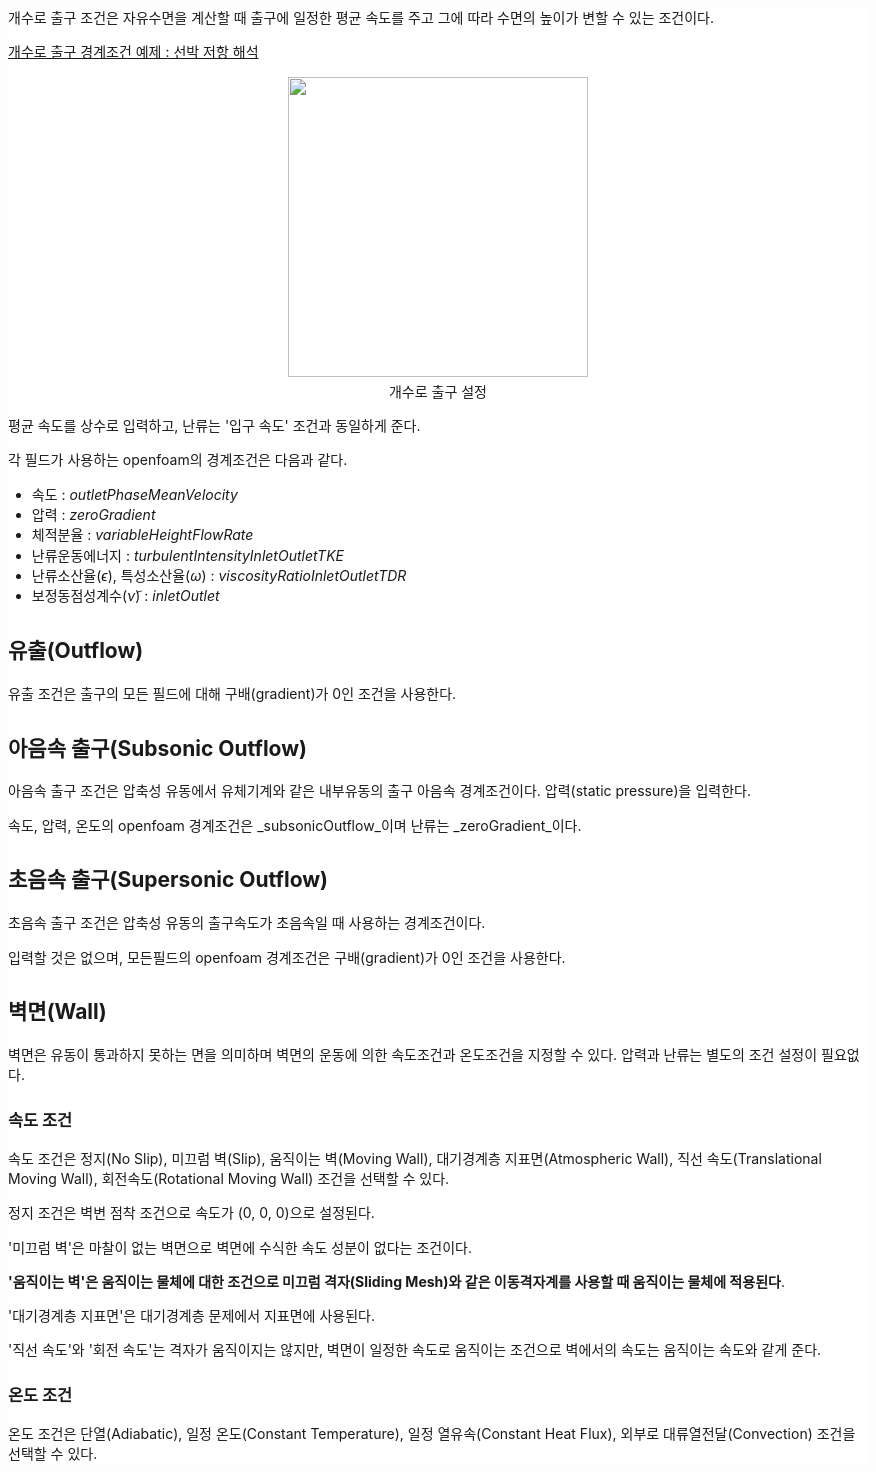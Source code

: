 개수로 출구 조건은 자유수면을 계산할 때 출구에 일정한 평균 속도를 주고 그에 따라 수면의 높이가 변할 수 있는 조건이다.

[개수로 출구 경계조건 예제 : 선박 저항 해석](https://baramcfd.org/tutorials/2023/09/05/KCS-post/)

<center><img src="https://github.com/nextfoam/baram-pages/raw/main/screenshots/pic/openChannelOutlet.png" width="300" height="300"><br>개수로 출구 설정</center>

평균 속도를 상수로 입력하고, 난류는 '입구 속도' 조건과 동일하게 준다.

각 필드가 사용하는 openfoam의 경계조건은 다음과 같다.

* 속도 : _outletPhaseMeanVelocity_
* 압력 : _zeroGradient_
* 체적분율 : _variableHeightFlowRate_
* 난류운동에너지 : _turbulentIntensityInletOutletTKE_
* 난류소산율($\epsilon$), 특성소산율($\omega$) : _viscosityRatioInletOutletTDR_
* 보정동점성계수($\tilde{\nu}$) : _inletOutlet_ 

## 유출(Outflow)

유출 조건은 출구의 모든 필드에 대해 구배(gradient)가 0인 조건을 사용한다.

## 아음속 출구(Subsonic Outflow)

아음속 출구 조건은 압축성 유동에서 유체기계와 같은 내부유동의 출구 아음속 경계조건이다. 압력(static pressure)을 입력한다.

속도, 압력, 온도의 openfoam 경계조건은 _subsonicOutflow_이며 난류는 _zeroGradient_이다. 

## 초음속 출구(Supersonic Outflow)

초음속 출구 조건은 압축성 유동의 출구속도가 초음속일 때 사용하는 경계조건이다.

입력할 것은 없으며, 모든필드의 openfoam 경계조건은 구배(gradient)가 0인 조건을 사용한다.


## 벽면(Wall)

벽면은 유동이 통과하지 못하는 면을 의미하며 벽면의 운동에 의한 속도조건과 온도조건을 지정할 수 있다. 압력과 난류는 별도의 조건 설정이 필요없다.

### 속도 조건

속도 조건은 정지(No Slip), 미끄럼 벽(Slip), 움직이는 벽(Moving Wall), 대기경계층 지표면(Atmospheric Wall), 직선 속도(Translational Moving Wall), 회전속도(Rotational Moving Wall) 조건을 선택할 수 있다.

정지 조건은 벽변 점착 조건으로 속도가 (0, 0, 0)으로 설정된다.

'미끄럼 벽'은 마찰이 없는 벽면으로 벽면에 수식한 속도 성분이 없다는 조건이다.

**'움직이는 벽'은 움직이는 물체에 대한 조건으로 미끄럼 격자(Sliding Mesh)와 같은 이동격자계를 사용할 때 움직이는 물체에 적용된다**.

'대기경계층 지표면'은 대기경계층 문제에서 지표면에 사용된다.

'직선 속도'와 '회전 속도'는 격자가 움직이지는 않지만, 벽면이 일정한 속도로 움직이는 조건으로 벽에서의 속도는 움직이는 속도와 같게 준다.

### 온도 조건

온도 조건은 단열(Adiabatic), 일정 온도(Constant Temperature), 일정 열유속(Constant Heat Flux), 외부로 대류열전달(Convection) 조건을 선택할 수 있다.
